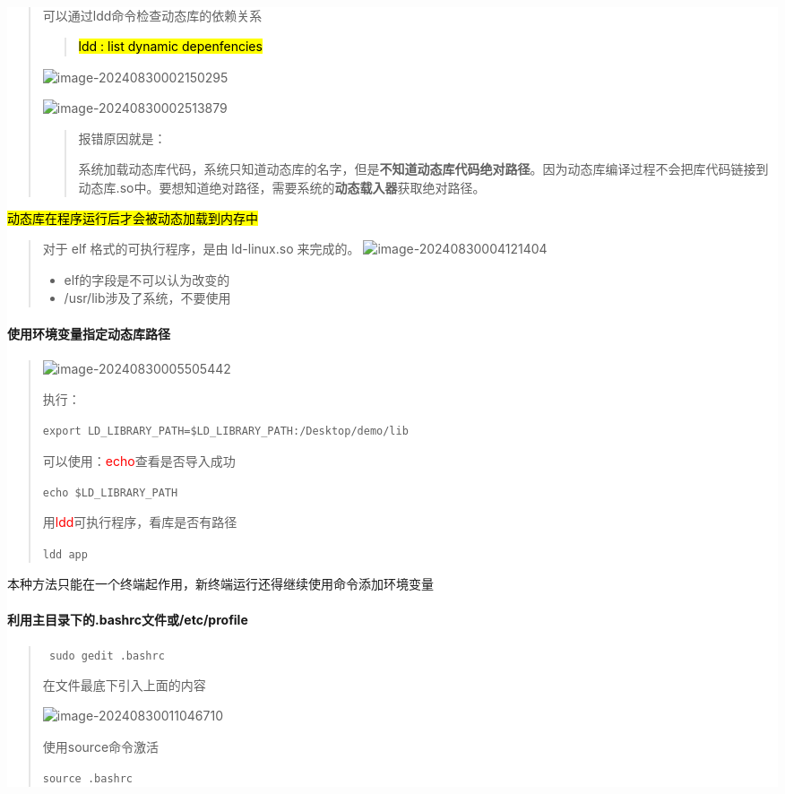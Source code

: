 > 可以通过ldd命令检查动态库的依赖关系
>
> > <mark>ldd : list dynamic depenfencies</mark>
>
> ![image-20240830002150295](/home/guojiawei/.config/Typora/typora-user-images/image-20240830002150295.png)
>
> ![image-20240830002513879](/home/guojiawei/.config/Typora/typora-user-images/image-20240830002513879.png)
>
> > 报错原因就是：
> >
> > 系统加载动态库代码，系统只知道动态库的名字，但是**不知道动态库代码绝对路径**。因为动态库编译过程不会把库代码链接到动态库.so中。要想知道绝对路径，需要系统的**动态载入器**获取绝对路径。

<mark>动态库在程序运行后才会被动态加载到内存中</mark>

> 对于 elf 格式的可执行程序，是由 ld-linux.so 来完成的。
> ![image-20240830004121404](/home/guojiawei/.config/Typora/typora-user-images/image-20240830004121404.png)
>
> + elf的字段是不可以认为改变的
> + /usr/lib涉及了系统，不要使用

#### 使用环境变量指定动态库路径

> ![image-20240830005505442](/home/guojiawei/.config/Typora/typora-user-images/image-20240830005505442.png)
>
> 执行：
>
> ```shell
> export LD_LIBRARY_PATH=$LD_LIBRARY_PATH:/Desktop/demo/lib
> ```
>
> 可以使用：<font color=red>echo</font>查看是否导入成功
>
> ```shell
> echo $LD_LIBRARY_PATH
> ```
>
> 用<font color=red>ldd</font>可执行程序，看库是否有路径
>
> ```shell
> ldd app
> ```

本种方法只能在一个终端起作用，新终端运行还得继续使用命令添加环境变量

#### 利用主目录下的.bashrc文件或/etc/profile

> ```shell
>  sudo gedit .bashrc
> ```
>
> 在文件最底下引入上面的内容
>
> ![image-20240830011046710](/home/guojiawei/.config/Typora/typora-user-images/image-20240830011046710.png)
>
> 使用source命令激活
>
> ```shell
> source .bashrc
> ```
